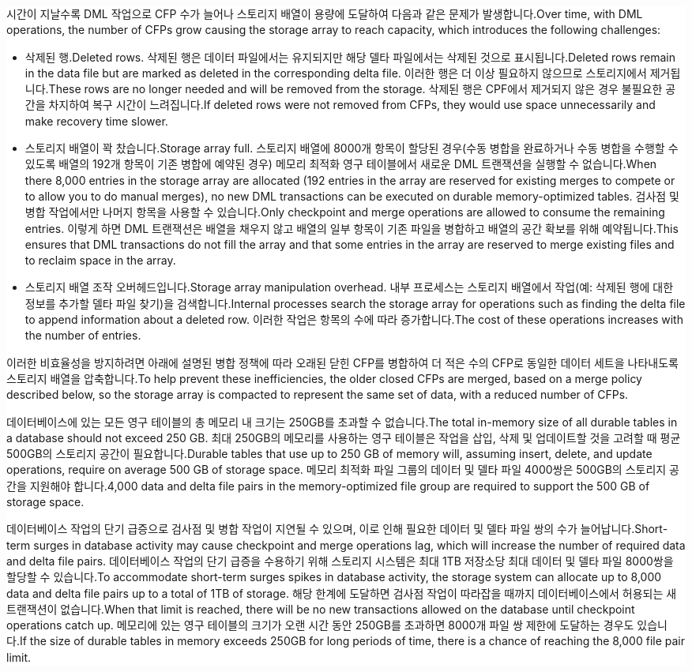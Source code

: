  <span data-ttu-id="30d1a-173">시간이 지날수록 DML 작업으로 CFP 수가 늘어나 스토리지 배열이 용량에 도달하여 다음과 같은 문제가 발생합니다.</span><span class="sxs-lookup"><span data-stu-id="30d1a-173">Over time, with DML operations, the number of CFPs grow causing the storage array to reach capacity, which introduces the following challenges:</span></span>

-   <span data-ttu-id="30d1a-174">삭제된 행.</span><span class="sxs-lookup"><span data-stu-id="30d1a-174">Deleted rows.</span></span>  <span data-ttu-id="30d1a-175">삭제된 행은 데이터 파일에서는 유지되지만 해당 델타 파일에서는 삭제된 것으로 표시됩니다.</span><span class="sxs-lookup"><span data-stu-id="30d1a-175">Deleted rows remain in the data file but are marked as deleted in the corresponding delta file.</span></span> <span data-ttu-id="30d1a-176">이러한 행은 더 이상 필요하지 않으므로 스토리지에서 제거됩니다.</span><span class="sxs-lookup"><span data-stu-id="30d1a-176">These rows are no longer needed and will be removed from the storage.</span></span> <span data-ttu-id="30d1a-177">삭제된 행은 CPF에서 제거되지 않은 경우 불필요한 공간을 차지하여 복구 시간이 느려집니다.</span><span class="sxs-lookup"><span data-stu-id="30d1a-177">If deleted rows were not removed from CFPs, they would use space unnecessarily and make recovery time slower.</span></span>

-   <span data-ttu-id="30d1a-178">스토리지 배열이 꽉 찼습니다.</span><span class="sxs-lookup"><span data-stu-id="30d1a-178">Storage array full.</span></span> <span data-ttu-id="30d1a-179">스토리지 배열에 8000개 항목이 할당된 경우(수동 병합을 완료하거나 수동 병합을 수행할 수 있도록 배열의 192개 항목이 기존 병합에 예약된 경우) 메모리 최적화 영구 테이블에서 새로운 DML 트랜잭션을 실행할 수 없습니다.</span><span class="sxs-lookup"><span data-stu-id="30d1a-179">When there 8,000 entries in the storage array are allocated (192 entries in the array are reserved for existing merges to compete or to allow you to do manual merges), no new DML transactions can be executed on durable memory-optimized tables.</span></span> <span data-ttu-id="30d1a-180">검사점 및 병합 작업에서만 나머지 항목을 사용할 수 있습니다.</span><span class="sxs-lookup"><span data-stu-id="30d1a-180">Only checkpoint and merge operations are allowed to consume the remaining entries.</span></span> <span data-ttu-id="30d1a-181">이렇게 하면 DML 트랜잭션은 배열을 채우지 않고 배열의 일부 항목이 기존 파일을 병합하고 배열의 공간 확보를 위해 예약됩니다.</span><span class="sxs-lookup"><span data-stu-id="30d1a-181">This ensures that DML transactions do not fill the array and that some entries in the array are reserved to merge existing files and to reclaim space in the array.</span></span>

-   <span data-ttu-id="30d1a-182">스토리지 배열 조작 오버헤드입니다.</span><span class="sxs-lookup"><span data-stu-id="30d1a-182">Storage array manipulation overhead.</span></span> <span data-ttu-id="30d1a-183">내부 프로세스는 스토리지 배열에서 작업(예: 삭제된 행에 대한 정보를 추가할 델타 파일 찾기)을 검색합니다.</span><span class="sxs-lookup"><span data-stu-id="30d1a-183">Internal processes search the storage array for operations such as finding the delta file to append information about a deleted row.</span></span> <span data-ttu-id="30d1a-184">이러한 작업은 항목의 수에 따라 증가합니다.</span><span class="sxs-lookup"><span data-stu-id="30d1a-184">The cost of these operations increases with the number of entries.</span></span>

 <span data-ttu-id="30d1a-185">이러한 비효율성을 방지하려면 아래에 설명된 병합 정책에 따라 오래된 닫힌 CFP를 병합하여 더 적은 수의 CFP로 동일한 데이터 세트을 나타내도록 스토리지 배열을 압축합니다.</span><span class="sxs-lookup"><span data-stu-id="30d1a-185">To help prevent these inefficiencies, the older closed CFPs are merged, based on a merge policy described below, so the storage array is compacted to represent the same set of data, with a reduced number of CFPs.</span></span>

 <span data-ttu-id="30d1a-186">데이터베이스에 있는 모든 영구 테이블의 총 메모리 내 크기는 250GB를 초과할 수 없습니다.</span><span class="sxs-lookup"><span data-stu-id="30d1a-186">The total in-memory size of all durable tables in a database should not exceed 250 GB.</span></span> <span data-ttu-id="30d1a-187">최대 250GB의 메모리를 사용하는 영구 테이블은 작업을 삽입, 삭제 및 업데이트할 것을 고려할 때 평균 500GB의 스토리지 공간이 필요합니다.</span><span class="sxs-lookup"><span data-stu-id="30d1a-187">Durable tables that use up to 250 GB of memory will, assuming insert, delete, and update operations, require on average 500 GB of storage space.</span></span> <span data-ttu-id="30d1a-188">메모리 최적화 파일 그룹의 데이터 및 델타 파일 4000쌍은 500GB의 스토리지 공간을 지원해야 합니다.</span><span class="sxs-lookup"><span data-stu-id="30d1a-188">4,000 data and delta file pairs in the memory-optimized file group are required to support the 500 GB of storage space.</span></span>

 <span data-ttu-id="30d1a-189">데이터베이스 작업의 단기 급증으로 검사점 및 병합 작업이 지연될 수 있으며, 이로 인해 필요한 데이터 및 델타 파일 쌍의 수가 늘어납니다.</span><span class="sxs-lookup"><span data-stu-id="30d1a-189">Short-term surges in database activity may cause checkpoint and merge operations lag, which will increase the number of required data and delta file pairs.</span></span> <span data-ttu-id="30d1a-190">데이터베이스 작업의 단기 급증을 수용하기 위해 스토리지 시스템은 최대 1TB 저장소당 최대 데이터 및 델타 파일 8000쌍을 할당할 수 있습니다.</span><span class="sxs-lookup"><span data-stu-id="30d1a-190">To accommodate short-term surges spikes in database activity, the storage system can allocate up to 8,000 data and delta file pairs up to a total of 1TB of storage.</span></span> <span data-ttu-id="30d1a-191">해당 한계에 도달하면 검사점 작업이 따라잡을 때까지 데이터베이스에서 허용되는 새 트랜잭션이 없습니다.</span><span class="sxs-lookup"><span data-stu-id="30d1a-191">When that limit is reached, there will be no new transactions allowed on the database until checkpoint operations catch up.</span></span> <span data-ttu-id="30d1a-192">메모리에 있는 영구 테이블의 크기가 오랜 시간 동안 250GB를 초과하면 8000개 파일 쌍 제한에 도달하는 경우도 있습니다.</span><span class="sxs-lookup"><span data-stu-id="30d1a-192">If the size of durable tables in memory exceeds 250GB for long periods of time, there is a chance of reaching the 8,000 file pair limit.</span></span>
